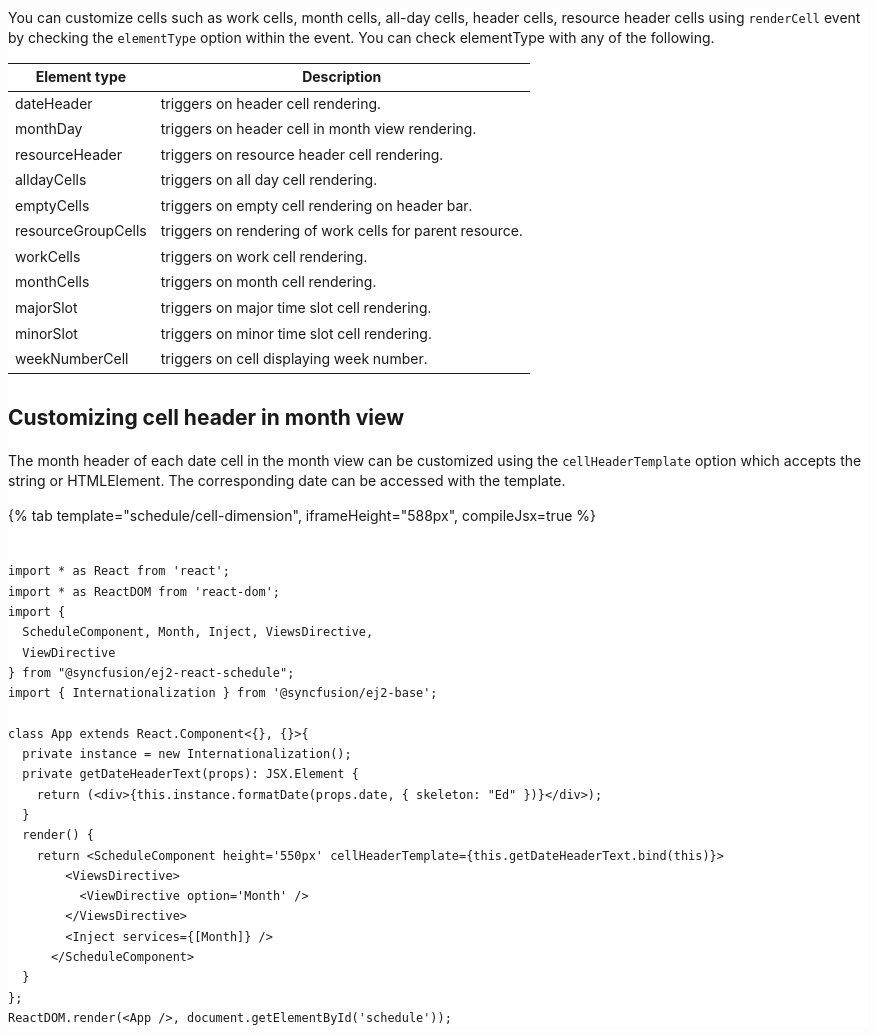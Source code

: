 You can customize cells such as work cells, month cells, all-day cells, header cells, resource header cells using `renderCell` event by checking the `elementType` option within the event. You can check elementType with any of the following.

| Element type | Description |
|-------|---------|
| dateHeader | triggers on header cell rendering.|
| monthDay | triggers on header cell in month view rendering.|
| resourceHeader | triggers on resource header cell rendering.|
| alldayCells | triggers on all day cell rendering.|
| emptyCells | triggers on empty cell rendering on header bar.|
| resourceGroupCells | triggers on rendering of work cells for parent resource.|
| workCells | triggers on work cell rendering.|
| monthCells | triggers on month cell rendering.|
| majorSlot | triggers on major time slot cell rendering.|
| minorSlot | triggers on minor time slot cell rendering.|
| weekNumberCell | triggers on cell displaying week number.|

## Customizing cell header in month view

The month header of each date cell in the month view can be customized using the `cellHeaderTemplate` option which accepts the string or HTMLElement. The corresponding date can be accessed with the template.

{% tab template="schedule/cell-dimension", iframeHeight="588px", compileJsx=true %}

```tsx

import * as React from 'react';
import * as ReactDOM from 'react-dom';
import {
  ScheduleComponent, Month, Inject, ViewsDirective,
  ViewDirective
} from "@syncfusion/ej2-react-schedule";
import { Internationalization } from '@syncfusion/ej2-base';

class App extends React.Component<{}, {}>{
  private instance = new Internationalization();
  private getDateHeaderText(props): JSX.Element {
    return (<div>{this.instance.formatDate(props.date, { skeleton: "Ed" })}</div>);
  }
  render() {
    return <ScheduleComponent height='550px' cellHeaderTemplate={this.getDateHeaderText.bind(this)}>
        <ViewsDirective>
          <ViewDirective option='Month' />
        </ViewsDirective>
        <Inject services={[Month]} />
      </ScheduleComponent>
  }
};
ReactDOM.render(<App />, document.getElementById('schedule'));
```
